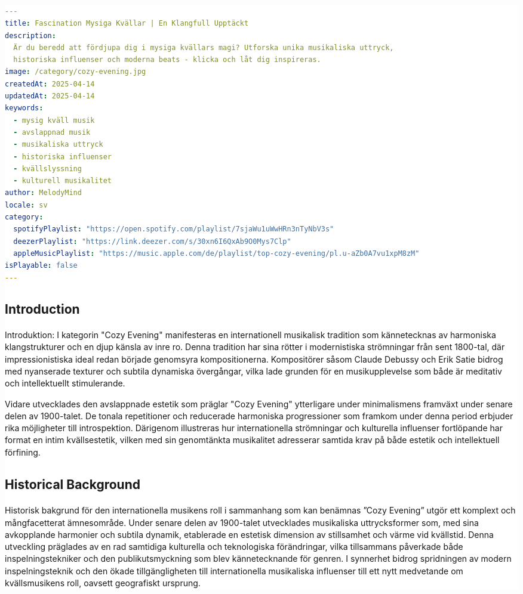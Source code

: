 ```yaml
---
title: Fascination Mysiga Kvällar | En Klangfull Upptäckt
description:
  Är du beredd att fördjupa dig i mysiga kvällars magi? Utforska unika musikaliska uttryck,
  historiska influenser och moderna beats - klicka och låt dig inspireras.
image: /category/cozy-evening.jpg
createdAt: 2025-04-14
updatedAt: 2025-04-14
keywords:
  - mysig kväll musik
  - avslappnad musik
  - musikaliska uttryck
  - historiska influenser
  - kvällslyssning
  - kulturell musikalitet
author: MelodyMind
locale: sv
category:
  spotifyPlaylist: "https://open.spotify.com/playlist/7sjaWu1uWwHRn3nTyNbV3s"
  deezerPlaylist: "https://link.deezer.com/s/30xn6I6QxAb9O0Mys7Clp"
  appleMusicPlaylist: "https://music.apple.com/de/playlist/top-cozy-evening/pl.u-aZb0A7vu1xpM8zM"
isPlayable: false
---
```


## Introduction

Introduktion: I kategorin "Cozy Evening" manifesteras en internationell musikalisk tradition som
kännetecknas av harmoniska klangstrukturer och en djup känsla av inre ro. Denna tradition har sina
rötter i modernistiska strömningar från sent 1800-tal, där impressionistiska ideal redan började
genomsyra kompositionerna. Kompositörer såsom Claude Debussy och Erik Satie bidrog med nyanserade
texturer och subtila dynamiska övergångar, vilka lade grunden för en musikupplevelse som både är
meditativ och intellektuellt stimulerande.

Vidare utvecklades den avslappnade estetik som präglar "Cozy Evening" ytterligare under
minimalismens framväxt under senare delen av 1900-talet. De tonala repetitioner och reducerade
harmoniska progressioner som framkom under denna period erbjuder rika möjligheter till
introspektion. Därigenom illustreras hur internationella strömningar och kulturella influenser
fortlöpande har format en intim kvällsestetik, vilken med sin genomtänkta musikalitet adresserar
samtida krav på både estetik och intellektuell förfining.

## Historical Background

Historisk bakgrund för den internationella musikens roll i sammanhang som kan benämnas ”Cozy
Evening” utgör ett komplext och mångfacetterat ämnesområde. Under senare delen av 1900-talet
utvecklades musikaliska uttrycksformer som, med sina avkopplande harmonier och subtila dynamik,
etablerade en estetisk dimension av stillsamhet och värme vid kvällstid. Denna utveckling präglades
av en rad samtidiga kulturella och teknologiska förändringar, vilka tillsammans påverkade både
inspelningstekniker och den publikutsmyckning som blev kännetecknande för genren. I synnerhet bidrog
spridningen av modern inspelningsteknik och den ökade tillgängligheten till internationella
musikaliska influenser till ett nytt medvetande om kvällsmusikens roll, oavsett geografiskt
ursprung.
